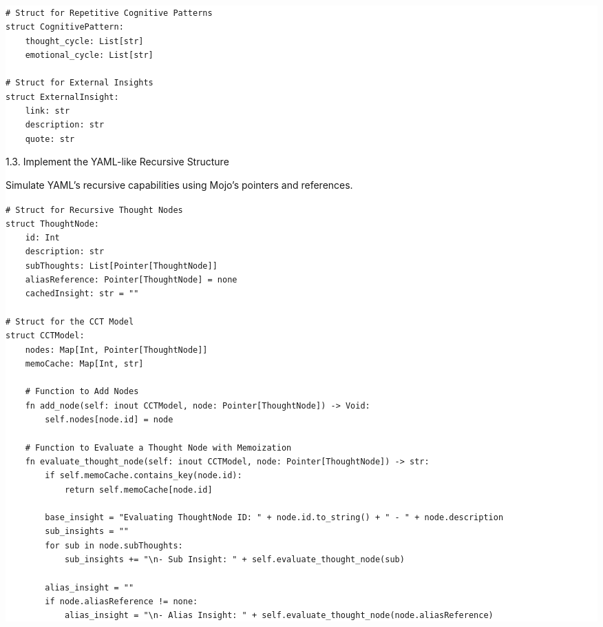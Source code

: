     # Struct for Repetitive Cognitive Patterns
    struct CognitivePattern:
        thought_cycle: List[str]
        emotional_cycle: List[str]

    # Struct for External Insights
    struct ExternalInsight:
        link: str
        description: str
        quote: str

1.3. Implement the YAML-like Recursive Structure

Simulate YAML’s recursive capabilities using Mojo’s pointers and references.

    # Struct for Recursive Thought Nodes
    struct ThoughtNode:
        id: Int
        description: str
        subThoughts: List[Pointer[ThoughtNode]]
        aliasReference: Pointer[ThoughtNode] = none
        cachedInsight: str = ""

    # Struct for the CCT Model
    struct CCTModel:
        nodes: Map[Int, Pointer[ThoughtNode]]
        memoCache: Map[Int, str]

        # Function to Add Nodes
        fn add_node(self: inout CCTModel, node: Pointer[ThoughtNode]) -> Void:
            self.nodes[node.id] = node

        # Function to Evaluate a Thought Node with Memoization
        fn evaluate_thought_node(self: inout CCTModel, node: Pointer[ThoughtNode]) -> str:
            if self.memoCache.contains_key(node.id):
                return self.memoCache[node.id]

            base_insight = "Evaluating ThoughtNode ID: " + node.id.to_string() + " - " + node.description
            sub_insights = ""
            for sub in node.subThoughts:
                sub_insights += "\n- Sub Insight: " + self.evaluate_thought_node(sub)

            alias_insight = ""
            if node.aliasReference != none:
                alias_insight = "\n- Alias Insight: " + self.evaluate_thought_node(node.aliasReference)

